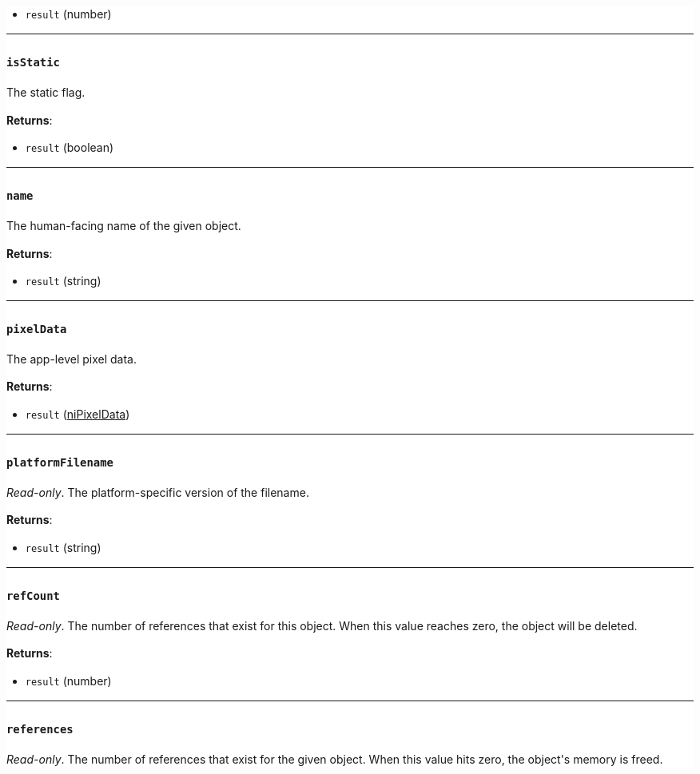 * `result` (number)

***

### `isStatic`

The static flag.

**Returns**:

* `result` (boolean)

***

### `name`

The human-facing name of the given object.

**Returns**:

* `result` (string)

***

### `pixelData`

The app-level pixel data.

**Returns**:

* `result` ([niPixelData](../../types/niPixelData))

***

### `platformFilename`

*Read-only*. The platform-specific version of the filename.

**Returns**:

* `result` (string)

***

### `refCount`

*Read-only*. The number of references that exist for this object. When this value reaches zero, the object will be deleted.

**Returns**:

* `result` (number)

***

### `references`

*Read-only*. The number of references that exist for the given object. When this value hits zero, the object's memory is freed.
